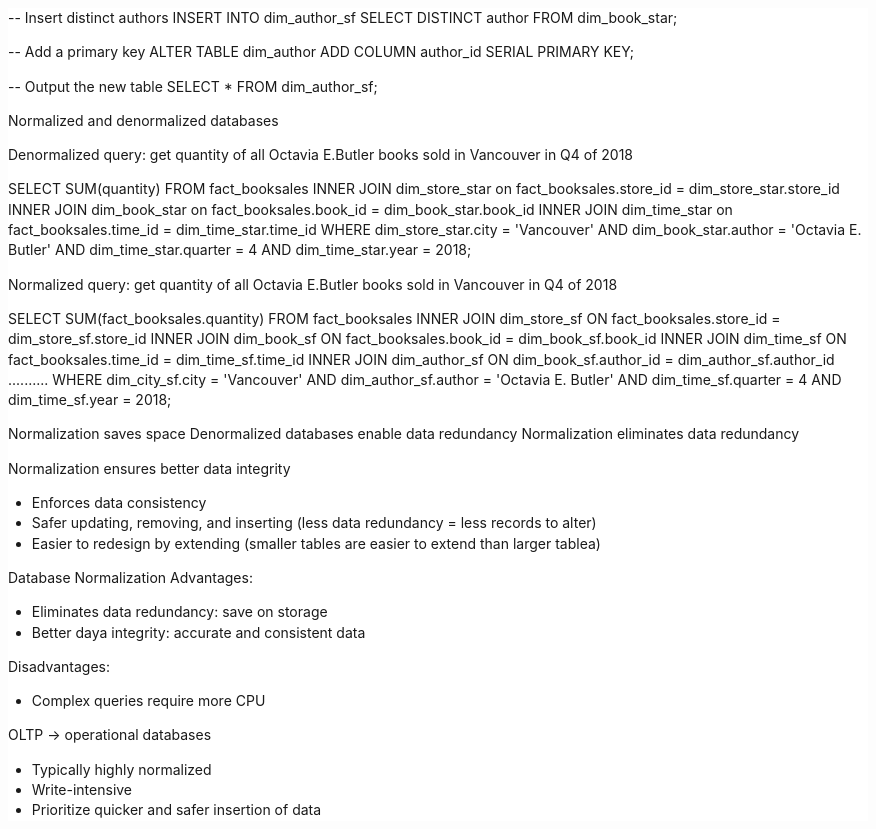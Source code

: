-- Insert distinct authors 
INSERT INTO dim_author_sf
SELECT DISTINCT author FROM dim_book_star;

-- Add a primary key 
ALTER TABLE dim_author ADD COLUMN author_id SERIAL PRIMARY KEY;

-- Output the new table
SELECT * FROM dim_author_sf;

Normalized and denormalized databases

Denormalized query:
get quantity of all Octavia E.Butler books sold in Vancouver in Q4 of 2018

SELECT SUM(quantity) FROM fact_booksales
INNER JOIN dim_store_star on fact_booksales.store_id = dim_store_star.store_id
INNER JOIN dim_book_star on fact_booksales.book_id = dim_book_star.book_id
INNER JOIN dim_time_star on fact_booksales.time_id = dim_time_star.time_id
WHERE dim_store_star.city = 'Vancouver' AND dim_book_star.author = 'Octavia E. Butler' AND dim_time_star.quarter = 4 AND dim_time_star.year = 2018;

Normalized query:
get quantity of all Octavia E.Butler books sold in Vancouver in Q4 of 2018

SELECT SUM(fact_booksales.quantity)
FROM fact_booksales
INNER JOIN dim_store_sf ON fact_booksales.store_id = dim_store_sf.store_id
INNER JOIN dim_book_sf ON fact_booksales.book_id = dim_book_sf.book_id
INNER JOIN dim_time_sf ON fact_booksales.time_id = dim_time_sf.time_id
INNER JOIN dim_author_sf ON dim_book_sf.author_id = dim_author_sf.author_id
..........
WHERE dim_city_sf.city = 'Vancouver' AND dim_author_sf.author = 'Octavia E. Butler' AND dim_time_sf.quarter = 4 AND dim_time_sf.year = 2018;

Normalization saves space
Denormalized databases enable data redundancy
Normalization eliminates data redundancy

Normalization ensures better data integrity
- Enforces data consistency
- Safer updating, removing, and inserting (less data redundancy = less records to alter)
- Easier to redesign by extending (smaller tables are easier to extend than larger tablea)

Database Normalization
Advantages:
- Eliminates data redundancy: save on storage
- Better daya integrity: accurate and consistent data

Disadvantages:
- Complex queries require more CPU

OLTP -> operational databases
- Typically highly normalized
- Write-intensive
- Prioritize quicker and safer insertion of data
